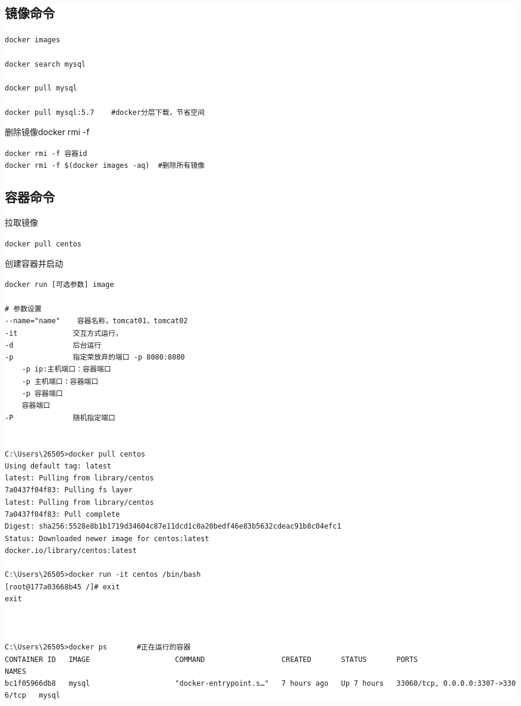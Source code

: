 ## 镜像命令

```shell
docker images

docker search mysql

docker pull mysql

docker pull mysql:5.7    #docker分层下载，节省空间
```

删除镜像docker rmi -f

```shell
docker rmi -f 容器id
docker rmi -f $(docker images -aq)  #删除所有镜像
```

## 容器命令

拉取镜像

```
docker pull centos
```

创建容器并启动

```shell
docker run [可选参数] image

# 参数设置
--name="name"    容器名称，tomcat01，tomcat02
-it				交互方式运行，
-d				后台运行
-p				指定荣放弃的端口 -p 8080:8080
	-p ip:主机端口：容器端口
	-p 主机端口：容器端口
	-p 容器端口
	容器端口
-P				随机指定端口


C:\Users\26505>docker pull centos
Using default tag: latest
latest: Pulling from library/centos
7a0437f04f83: Pulling fs layer
latest: Pulling from library/centos
7a0437f04f83: Pull complete
Digest: sha256:5528e8b1b1719d34604c87e11dcd1c0a20bedf46e83b5632cdeac91b8c04efc1
Status: Downloaded newer image for centos:latest
docker.io/library/centos:latest

C:\Users\26505>docker run -it centos /bin/bash
[root@177a03668b45 /]# exit
exit



C:\Users\26505>docker ps       #正在运行的容器
CONTAINER ID   IMAGE                    COMMAND                  CREATED       STATUS       PORTS                               NAMES
bc1f05966db8   mysql                    "docker-entrypoint.s…"   7 hours ago   Up 7 hours   33060/tcp, 0.0.0.0:3307->3306/tcp   mysql
```